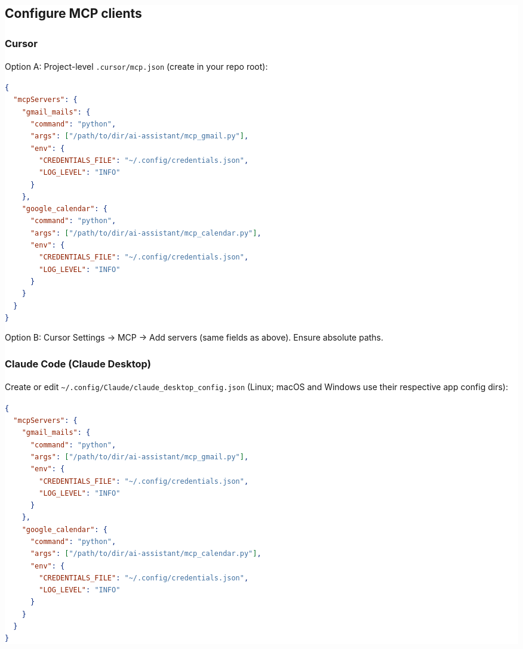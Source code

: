 ## Configure MCP clients

### Cursor

Option A: Project-level `.cursor/mcp.json` (create in your repo root):

```json
{
  "mcpServers": {
    "gmail_mails": {
      "command": "python",
      "args": ["/path/to/dir/ai-assistant/mcp_gmail.py"],
      "env": {
        "CREDENTIALS_FILE": "~/.config/credentials.json",
        "LOG_LEVEL": "INFO"
      }
    },
    "google_calendar": {
      "command": "python",
      "args": ["/path/to/dir/ai-assistant/mcp_calendar.py"],
      "env": {
        "CREDENTIALS_FILE": "~/.config/credentials.json",
        "LOG_LEVEL": "INFO"
      }
    }
  }
}
```

Option B: Cursor Settings → MCP → Add servers (same fields as above). Ensure absolute paths.

### Claude Code (Claude Desktop)

Create or edit `~/.config/Claude/claude_desktop_config.json` (Linux; macOS and Windows use their respective app config dirs):

```json
{
  "mcpServers": {
    "gmail_mails": {
      "command": "python",
      "args": ["/path/to/dir/ai-assistant/mcp_gmail.py"],
      "env": {
        "CREDENTIALS_FILE": "~/.config/credentials.json",
        "LOG_LEVEL": "INFO"
      }
    },
    "google_calendar": {
      "command": "python",
      "args": ["/path/to/dir/ai-assistant/mcp_calendar.py"],
      "env": {
        "CREDENTIALS_FILE": "~/.config/credentials.json",
        "LOG_LEVEL": "INFO"
      }
    }
  }
}
```
